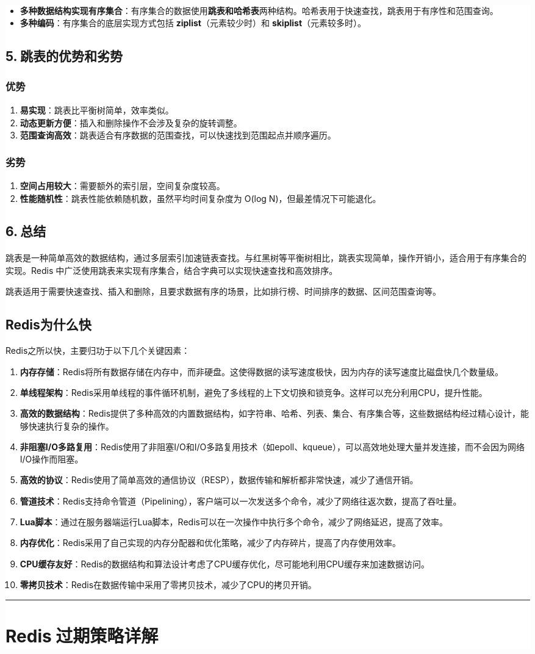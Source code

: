 - **多种数据结构实现有序集合**：有序集合的数据使用**跳表和哈希表**两种结构。哈希表用于快速查找，跳表用于有序性和范围查询。
- **多种编码**：有序集合的底层实现方式包括 **ziplist**（元素较少时）和 **skiplist**（元素较多时）。

## 5. 跳表的优势和劣势

### 优势

1. **易实现**：跳表比平衡树简单，效率类似。
2. **动态更新方便**：插入和删除操作不会涉及复杂的旋转调整。
3. **范围查询高效**：跳表适合有序数据的范围查找，可以快速找到范围起点并顺序遍历。

### 劣势

1. **空间占用较大**：需要额外的索引层，空间复杂度较高。
2. **性能随机性**：跳表性能依赖随机数，虽然平均时间复杂度为 O(log N)，但最差情况下可能退化。

## 6. 总结

跳表是一种简单高效的数据结构，通过多层索引加速链表查找。与红黑树等平衡树相比，跳表实现简单，操作开销小，适合用于有序集合的实现。Redis 中广泛使用跳表来实现有序集合，结合字典可以实现快速查找和高效排序。

跳表适用于需要快速查找、插入和删除，且要求数据有序的场景，比如排行榜、时间排序的数据、区间范围查询等。







## Redis为什么快

Redis之所以快，主要归功于以下几个关键因素：

1. **内存存储**：Redis将所有数据存储在内存中，而非硬盘。这使得数据的读写速度极快，因为内存的读写速度比磁盘快几个数量级。

2. **单线程架构**：Redis采用单线程的事件循环机制，避免了多线程的上下文切换和锁竞争。这样可以充分利用CPU，提升性能。

3. **高效的数据结构**：Redis提供了多种高效的内置数据结构，如字符串、哈希、列表、集合、有序集合等，这些数据结构经过精心设计，能够快速执行复杂的操作。

4. **非阻塞I/O多路复用**：Redis使用了非阻塞I/O和I/O多路复用技术（如epoll、kqueue），可以高效地处理大量并发连接，而不会因为网络I/O操作而阻塞。

5. **高效的协议**：Redis使用了简单高效的通信协议（RESP），数据传输和解析都非常快速，减少了通信开销。

6. **管道技术**：Redis支持命令管道（Pipelining），客户端可以一次发送多个命令，减少了网络往返次数，提高了吞吐量。

7. **Lua脚本**：通过在服务器端运行Lua脚本，Redis可以在一次操作中执行多个命令，减少了网络延迟，提高了效率。

8. **内存优化**：Redis采用了自己实现的内存分配器和优化策略，减少了内存碎片，提高了内存使用效率。

9. **CPU缓存友好**：Redis的数据结构和算法设计考虑了CPU缓存优化，尽可能地利用CPU缓存来加速数据访问。

10. **零拷贝技术**：Redis在数据传输中采用了零拷贝技术，减少了CPU的拷贝开销。


---

# Redis 过期策略详解
